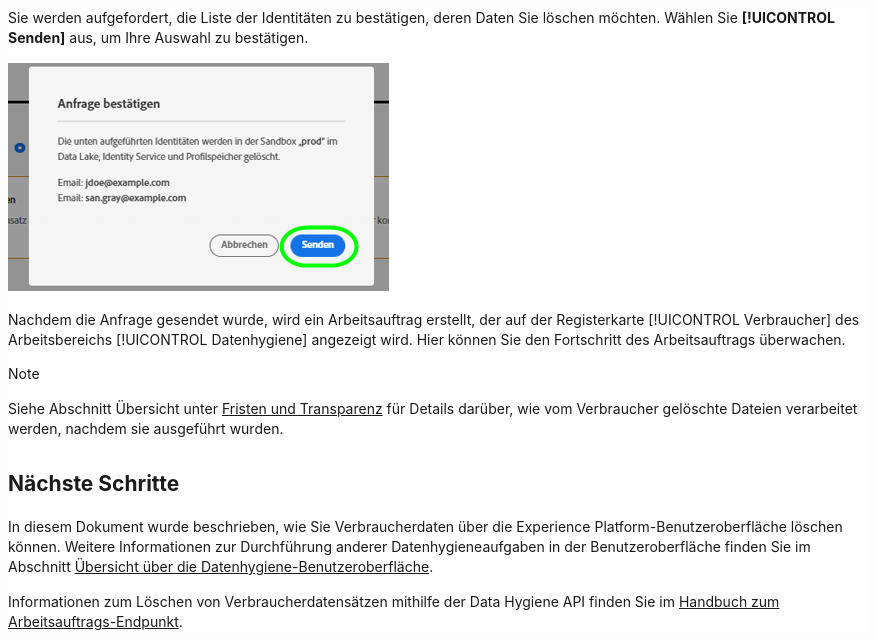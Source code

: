 Sie werden aufgefordert, die Liste der Identitäten zu bestätigen, deren Daten Sie löschen möchten. Wählen Sie **[!UICONTROL Senden]** aus, um Ihre Auswahl zu bestätigen.

![Bild mit dem Bestätigungsdialogfeld](../images/ui/delete-consumer/confirm-request.png)

Nachdem die Anfrage gesendet wurde, wird ein Arbeitsauftrag erstellt, der auf der Registerkarte [!UICONTROL Verbraucher] des Arbeitsbereichs [!UICONTROL Datenhygiene] angezeigt wird. Hier können Sie den Fortschritt des Arbeitsauftrags überwachen.

>[!NOTE]
>
>Siehe Abschnitt Übersicht unter [Fristen und Transparenz](../home.md#consumer-delete-transparency) für Details darüber, wie vom Verbraucher gelöschte Dateien verarbeitet werden, nachdem sie ausgeführt wurden.

## Nächste Schritte

In diesem Dokument wurde beschrieben, wie Sie Verbraucherdaten über die Experience Platform-Benutzeroberfläche löschen können. Weitere Informationen zur Durchführung anderer Datenhygieneaufgaben in der Benutzeroberfläche finden Sie im Abschnitt [Übersicht über die Datenhygiene-Benutzeroberfläche](./overview.md).

Informationen zum Löschen von Verbraucherdatensätzen mithilfe der Data Hygiene API finden Sie im [Handbuch zum Arbeitsauftrags-Endpunkt](../api/workorder.md).
